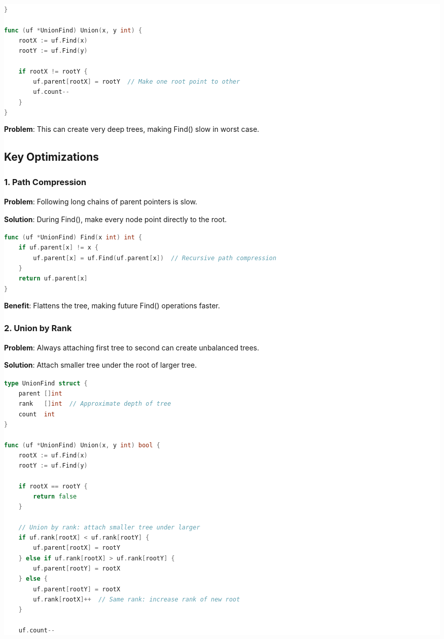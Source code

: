 ```go
}

func (uf *UnionFind) Union(x, y int) {
    rootX := uf.Find(x)
    rootY := uf.Find(y)
    
    if rootX != rootY {
        uf.parent[rootX] = rootY  // Make one root point to other
        uf.count--
    }
}
```

**Problem**: This can create very deep trees, making Find() slow in worst case.

## Key Optimizations

### 1. Path Compression

**Problem**: Following long chains of parent pointers is slow.

**Solution**: During Find(), make every node point directly to the root.

```go
func (uf *UnionFind) Find(x int) int {
    if uf.parent[x] != x {
        uf.parent[x] = uf.Find(uf.parent[x])  // Recursive path compression
    }
    return uf.parent[x]
}
```

**Benefit**: Flattens the tree, making future Find() operations faster.

### 2. Union by Rank

**Problem**: Always attaching first tree to second can create unbalanced trees.

**Solution**: Attach smaller tree under the root of larger tree.

```go
type UnionFind struct {
    parent []int
    rank   []int  // Approximate depth of tree
    count  int
}

func (uf *UnionFind) Union(x, y int) bool {
    rootX := uf.Find(x)
    rootY := uf.Find(y)
    
    if rootX == rootY {
        return false
    }
    
    // Union by rank: attach smaller tree under larger
    if uf.rank[rootX] < uf.rank[rootY] {
        uf.parent[rootX] = rootY
    } else if uf.rank[rootX] > uf.rank[rootY] {
        uf.parent[rootY] = rootX
    } else {
        uf.parent[rootY] = rootX
        uf.rank[rootX]++  // Same rank: increase rank of new root
    }
    
    uf.count--
```